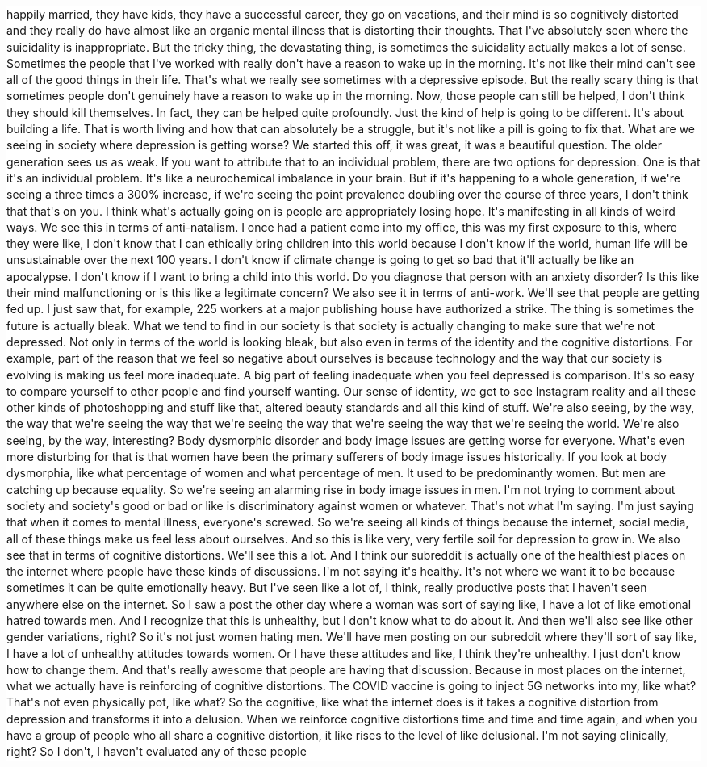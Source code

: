 happily married, they have kids, they have a successful career, they go on vacations, and their mind is so cognitively distorted and they really do have almost like an organic mental illness that is distorting their thoughts. That I've absolutely seen where the suicidality is inappropriate. But the tricky thing, the devastating thing, is sometimes the suicidality actually makes a lot of sense. Sometimes the people that I've worked with really don't have a reason to wake up in the morning. It's not like their mind can't see all of the good things in their life. That's what we really see sometimes with a depressive episode. But the really scary thing is that sometimes people don't genuinely have a reason to wake up in the morning. Now, those people can still be helped, I don't think they should kill themselves. In fact, they can be helped quite profoundly. Just the kind of help is going to be different. It's about building a life. That is worth living and how that can absolutely be a struggle, but it's not like a pill is going to fix that. What are we seeing in society where depression is getting worse? We started this off, it was great, it was a beautiful question. The older generation sees us as weak. If you want to attribute that to an individual problem, there are two options for depression. One is that it's an individual problem. It's like a neurochemical imbalance in your brain. But if it's happening to a whole generation, if we're seeing a three times a 300% increase, if we're seeing the point prevalence doubling over the course of three years, I don't think that that's on you. I think what's actually going on is people are appropriately losing hope. It's manifesting in all kinds of weird ways. We see this in terms of anti-natalism. I once had a patient come into my office, this was my first exposure to this, where they were like, I don't know that I can ethically bring children into this world because I don't know if the world, human life will be unsustainable over the next 100 years. I don't know if climate change is going to get so bad that it'll actually be like an apocalypse. I don't know if I want to bring a child into this world. Do you diagnose that person with an anxiety disorder? Is this like their mind malfunctioning or is this like a legitimate concern? We also see it in terms of anti-work. We'll see that people are getting fed up. I just saw that, for example, 225 workers at a major publishing house have authorized a strike. The thing is sometimes the future is actually bleak. What we tend to find in our society is that society is actually changing to make sure that we're not depressed. Not only in terms of the world is looking bleak, but also even in terms of the identity and the cognitive distortions. For example, part of the reason that we feel so negative about ourselves is because technology and the way that our society is evolving is making us feel more inadequate. A big part of feeling inadequate when you feel depressed is comparison. It's so easy to compare yourself to other people and find yourself wanting. Our sense of identity, we get to see Instagram reality and all these other kinds of photoshopping and stuff like that, altered beauty standards and all this kind of stuff. We're also seeing, by the way, the way that we're seeing the way that we're seeing the way that we're seeing the way that we're seeing the world. We're also seeing, by the way, interesting? Body dysmorphic disorder and body image issues are getting worse for everyone. What's even more disturbing for that is that women have been the primary sufferers of body image issues historically. If you look at body dysmorphia, like what percentage of women and what percentage of men. It used to be predominantly women. But men are catching up because equality. So we're seeing an alarming rise in body image issues in men. I'm not trying to comment about society and society's good or bad or like is discriminatory against women or whatever. That's not what I'm saying. I'm just saying that when it comes to mental illness, everyone's screwed. So we're seeing all kinds of things because the internet, social media, all of these things make us feel less about ourselves. And so this is like very, very fertile soil for depression to grow in. We also see that in terms of cognitive distortions. We'll see this a lot. And I think our subreddit is actually one of the healthiest places on the internet where people have these kinds of discussions. I'm not saying it's healthy. It's not where we want it to be because sometimes it can be quite emotionally heavy. But I've seen like a lot of, I think, really productive posts that I haven't seen anywhere else on the internet. So I saw a post the other day where a woman was sort of saying like, I have a lot of like emotional hatred towards men. And I recognize that this is unhealthy, but I don't know what to do about it. And then we'll also see like other gender variations, right? So it's not just women hating men. We'll have men posting on our subreddit where they'll sort of say like, I have a lot of unhealthy attitudes towards women. Or I have these attitudes and like, I think they're unhealthy. I just don't know how to change them. And that's really awesome that people are having that discussion. Because in most places on the internet, what we actually have is reinforcing of cognitive distortions. The COVID vaccine is going to inject 5G networks into my, like what? That's not even physically pot, like what? So the cognitive, like what the internet does is it takes a cognitive distortion from depression and transforms it into a delusion. When we reinforce cognitive distortions time and time and time again, and when you have a group of people who all share a cognitive distortion, it like rises to the level of like delusional. I'm not saying clinically, right? So I don't, I haven't evaluated any of these people